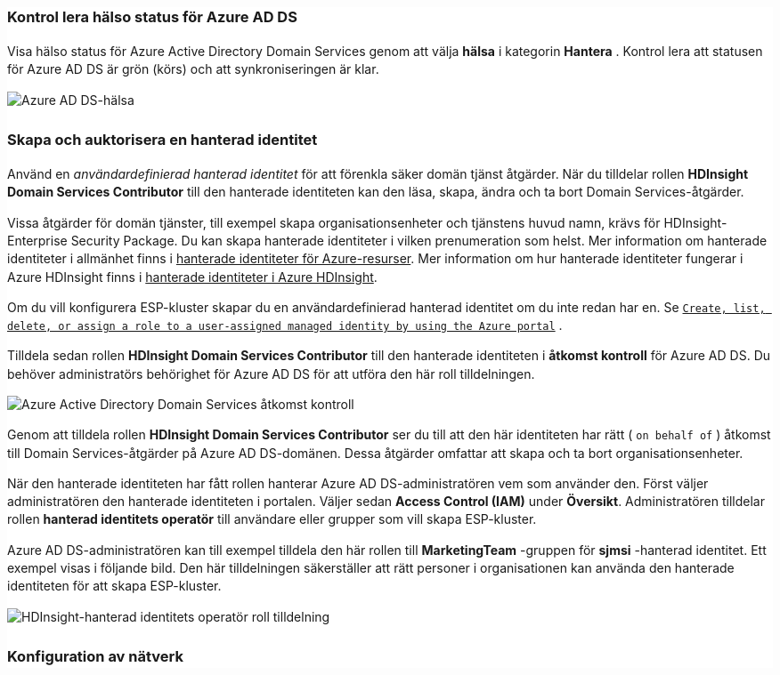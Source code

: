 ### <a name="check-azure-ad-ds-health-status"></a>Kontrol lera hälso status för Azure AD DS

Visa hälso status för Azure Active Directory Domain Services genom att välja **hälsa** i kategorin **Hantera** . Kontrol lera att statusen för Azure AD DS är grön (körs) och att synkroniseringen är klar.

![Azure AD DS-hälsa](./media/apache-domain-joined-configure-using-azure-adds/hdinsight-aadds-health.png)

### <a name="create-and-authorize-a-managed-identity"></a>Skapa och auktorisera en hanterad identitet

Använd en *användardefinierad hanterad identitet* för att förenkla säker domän tjänst åtgärder. När du tilldelar rollen **HDInsight Domain Services Contributor** till den hanterade identiteten kan den läsa, skapa, ändra och ta bort Domain Services-åtgärder.

Vissa åtgärder för domän tjänster, till exempel skapa organisationsenheter och tjänstens huvud namn, krävs för HDInsight-Enterprise Security Package. Du kan skapa hanterade identiteter i vilken prenumeration som helst. Mer information om hanterade identiteter i allmänhet finns i [hanterade identiteter för Azure-resurser](../../active-directory/managed-identities-azure-resources/overview.md). Mer information om hur hanterade identiteter fungerar i Azure HDInsight finns i [hanterade identiteter i Azure HDInsight](../hdinsight-managed-identities.md).

Om du vill konfigurera ESP-kluster skapar du en användardefinierad hanterad identitet om du inte redan har en. Se [`Create, list, delete, or assign a role to a user-assigned managed identity by using the Azure portal`](../../active-directory/managed-identities-azure-resources/how-to-manage-ua-identity-portal.md) .

Tilldela sedan rollen **HDInsight Domain Services Contributor** till den hanterade identiteten i **åtkomst kontroll** för Azure AD DS. Du behöver administratörs behörighet för Azure AD DS för att utföra den här roll tilldelningen.

![Azure Active Directory Domain Services åtkomst kontroll](./media/apache-domain-joined-configure-using-azure-adds/hdinsight-configure-managed-identity.png)

Genom att tilldela rollen **HDInsight Domain Services Contributor** ser du till att den här identiteten har rätt ( `on behalf of` ) åtkomst till Domain Services-åtgärder på Azure AD DS-domänen. Dessa åtgärder omfattar att skapa och ta bort organisationsenheter.

När den hanterade identiteten har fått rollen hanterar Azure AD DS-administratören vem som använder den. Först väljer administratören den hanterade identiteten i portalen. Väljer sedan **Access Control (IAM)** under **Översikt**. Administratören tilldelar rollen **hanterad identitets operatör** till användare eller grupper som vill skapa ESP-kluster.

Azure AD DS-administratören kan till exempel tilldela den här rollen till **MarketingTeam** -gruppen för **sjmsi** -hanterad identitet. Ett exempel visas i följande bild. Den här tilldelningen säkerställer att rätt personer i organisationen kan använda den hanterade identiteten för att skapa ESP-kluster.

![HDInsight-hanterad identitets operatör roll tilldelning](./media/apache-domain-joined-configure-using-azure-adds/hdinsight-managed-identity-operator-role-assignment.png)

### <a name="network-configuration"></a>Konfiguration av nätverk
